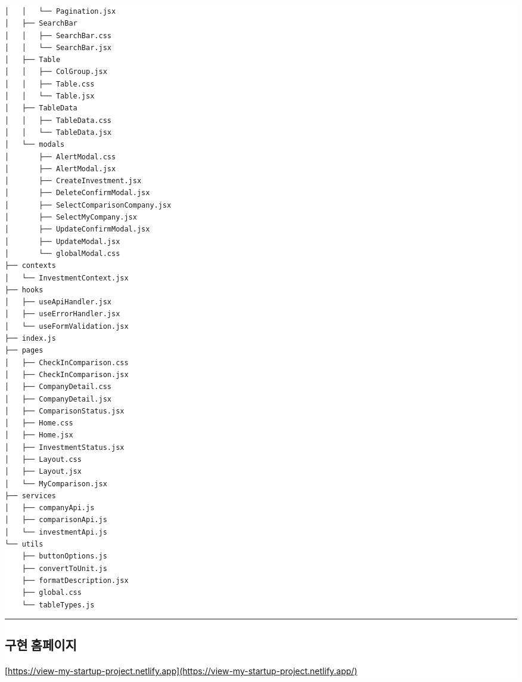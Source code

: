 ```
│   │   └── Pagination.jsx
│   ├── SearchBar
│   │   ├── SearchBar.css
│   │   └── SearchBar.jsx
│   ├── Table
│   │   ├── ColGroup.jsx
│   │   ├── Table.css
│   │   └── Table.jsx
│   ├── TableData
│   │   ├── TableData.css
│   │   └── TableData.jsx
│   └── modals
│       ├── AlertModal.css
│       ├── AlertModal.jsx
│       ├── CreateInvestment.jsx
│       ├── DeleteConfirmModal.jsx
│       ├── SelectComparisonCompany.jsx
│       ├── SelectMyCompany.jsx
│       ├── UpdateConfirmModal.jsx
│       ├── UpdateModal.jsx
│       └── globalModal.css
├── contexts
│   └── InvestmentContext.jsx
├── hooks
│   ├── useApiHandler.jsx
│   ├── useErrorHandler.jsx
│   └── useFormValidation.jsx
├── index.js
├── pages
│   ├── CheckInComparison.css
│   ├── CheckInComparison.jsx
│   ├── CompanyDetail.css
│   ├── CompanyDetail.jsx
│   ├── ComparisonStatus.jsx
│   ├── Home.css
│   ├── Home.jsx
│   ├── InvestmentStatus.jsx
│   ├── Layout.css
│   ├── Layout.jsx
│   └── MyComparison.jsx
├── services
│   ├── companyApi.js
│   ├── comparisonApi.js
│   └── investmentApi.js
└── utils
    ├── buttonOptions.js
    ├── convertToUnit.js
    ├── formatDescription.jsx
    ├── global.css
    └── tableTypes.js
```

---

## **구현 홈페이지**

[https://view-my-startup-project.netlify.app](https://view-my-startup-project.netlify.app/)
